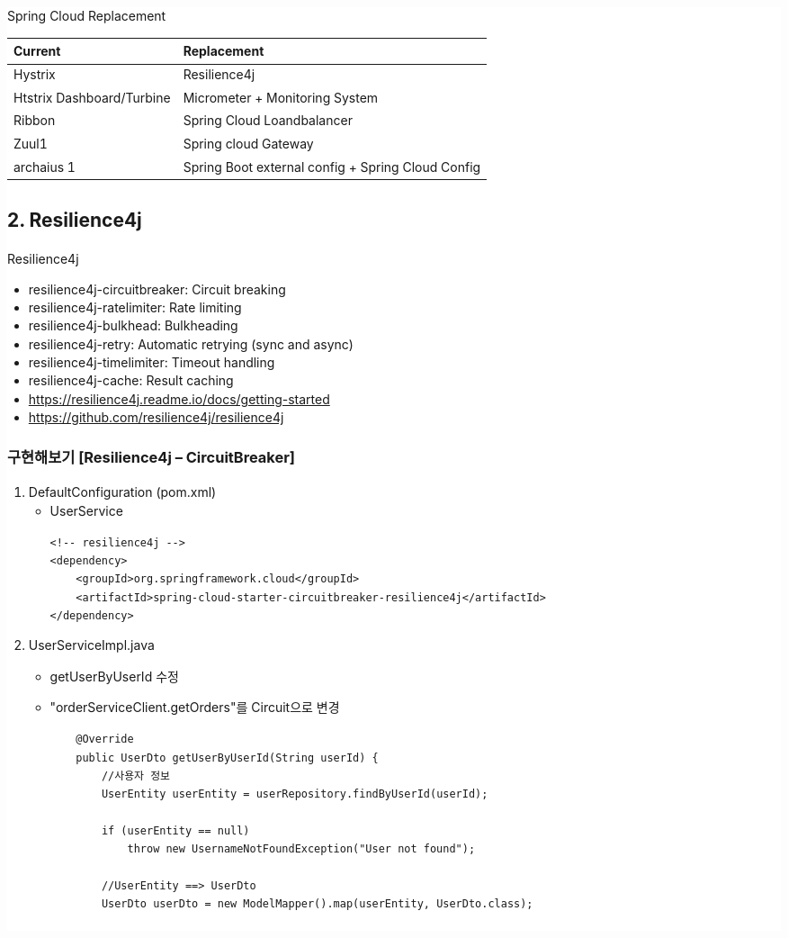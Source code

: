 
Spring Cloud Replacement

|          Current          | Replacement  |
|:-------------------------|:------------|
|          Hystrix          | Resilience4j|
| Htstrix Dashboard/Turbine | Micrometer + Monitoring System |
|          Ribbon           | Spring Cloud Loandbalancer|
|Zuul1 | Spring cloud Gateway|
|archaius 1| Spring Boot external config + Spring Cloud Config|

## 2. Resilience4j

Resilience4j  
- resilience4j-circuitbreaker: Circuit breaking  
- resilience4j-ratelimiter: Rate limiting  
- resilience4j-bulkhead: Bulkheading  
- resilience4j-retry: Automatic retrying (sync and async)  
- resilience4j-timelimiter: Timeout handling  
- resilience4j-cache: Result caching  
- https://resilience4j.readme.io/docs/getting-started  
- https://github.com/resilience4j/resilience4j


### 구현해보기  [Resilience4j – CircuitBreaker]

1. DefaultConfiguration (pom.xml)
   - UserService 
       ```shell
       <!-- resilience4j -->
       <dependency>
           <groupId>org.springframework.cloud</groupId>
           <artifactId>spring-cloud-starter-circuitbreaker-resilience4j</artifactId>
       </dependency>
       ```
2. UserServiceImpl.java
   -  getUserByUserId 수정
   - "orderServiceClient.getOrders"를 Circuit으로 변경

      ```shell
          @Override
          public UserDto getUserByUserId(String userId) {
              //사용자 정보
              UserEntity userEntity = userRepository.findByUserId(userId);
      
              if (userEntity == null)
                  throw new UsernameNotFoundException("User not found");
      
              //UserEntity ==> UserDto
              UserDto userDto = new ModelMapper().map(userEntity, UserDto.class);
      